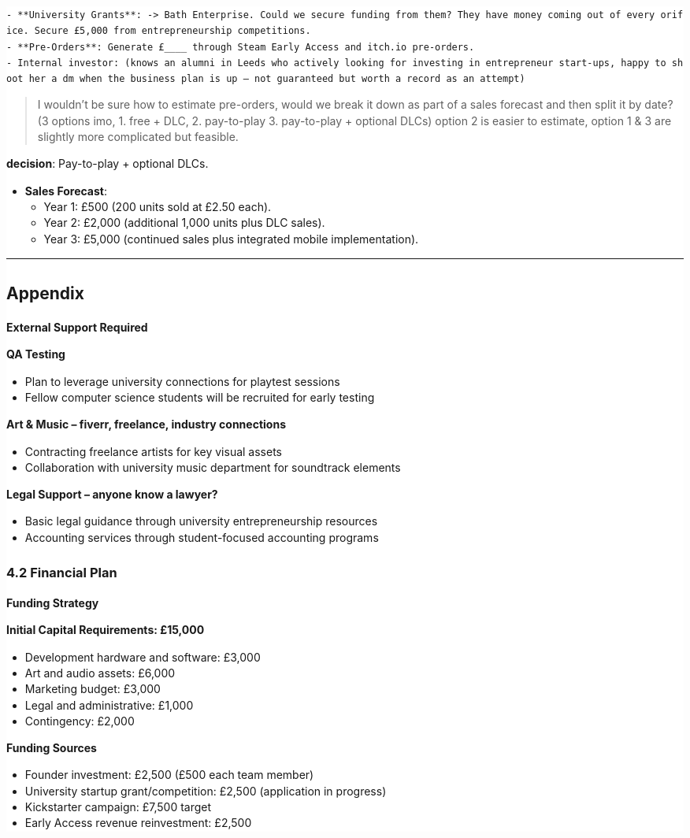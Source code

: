     - **University Grants**: -> Bath Enterprise. Could we secure funding from them? They have money coming out of every orifice. Secure £5,000 from entrepreneurship competitions.
    - **Pre-Orders**: Generate £____ through Steam Early Access and itch.io pre-orders.
    - Internal investor: (knows an alumni in Leeds who actively looking for investing in entrepreneur start-ups, happy to shoot her a dm when the business plan is up – not guaranteed but worth a record as an attempt)

> I wouldn’t be sure how to estimate pre-orders, would we break it down as part of a sales forecast and then split it by date? (3 options imo, 1. free + DLC, 2. pay-to-play 3. pay-to-play + optional DLCs) option 2 is easier to estimate, option 1 & 3 are slightly more complicated but feasible.
> 

**decision**: Pay-to-play + optional DLCs. 

- **Sales Forecast**:
    - Year 1: £500 (200 units sold at £2.50 each).
    - Year 2: £2,000 (additional 1,000 units plus DLC sales).
    - Year 3: £5,000 (continued sales plus integrated mobile implementation).

---

## **Appendix**

**External Support Required**

**QA Testing**

- Plan to leverage university connections for playtest sessions
- Fellow computer science students will be recruited for early testing

**Art & Music – fiverr, freelance, industry connections**

- Contracting freelance artists for key visual assets
- Collaboration with university music department for soundtrack elements

**Legal Support – anyone know a lawyer?**

- Basic legal guidance through university entrepreneurship resources
- Accounting services through student-focused accounting programs

### **4.2 Financial Plan**

**Funding Strategy**

**Initial Capital Requirements: £15,000**

- Development hardware and software: £3,000
- Art and audio assets: £6,000
- Marketing budget: £3,000
- Legal and administrative: £1,000
- Contingency: £2,000

**Funding Sources**

- Founder investment: £2,500 (£500 each team member)
- University startup grant/competition: £2,500 (application in progress)
- Kickstarter campaign: £7,500 target
- Early Access revenue reinvestment: £2,500
